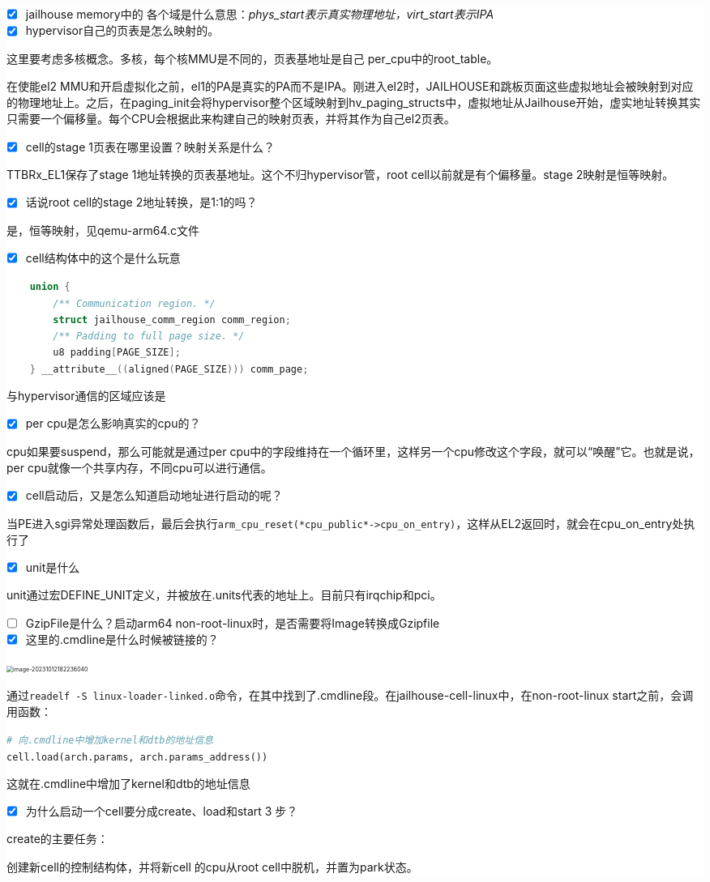 - [x] jailhouse memory中的 各个域是什么意思：*phys_start表示真实物理地址，virt_start表示IPA*
- [x] hypervisor自己的页表是怎么映射的。

这里要考虑多核概念。多核，每个核MMU是不同的，页表基地址是自己 per_cpu中的root_table。

在使能el2 MMU和开启虚拟化之前，el1的PA是真实的PA而不是IPA。刚进入el2时，JAILHOUSE和跳板页面这些虚拟地址会被映射到对应的物理地址上。之后，在paging_init会将hypervisor整个区域映射到hv_paging_structs中，虚拟地址从Jailhouse开始，虚实地址转换其实只需要一个偏移量。每个CPU会根据此来构建自己的映射页表，并将其作为自己el2页表。

- [x] cell的stage 1页表在哪里设置？映射关系是什么？

TTBRx_EL1保存了stage 1地址转换的页表基地址。这个不归hypervisor管，root cell以前就是有个偏移量。stage 2映射是恒等映射。

- [x] 话说root cell的stage 2地址转换，是1:1的吗？

是，恒等映射，见qemu-arm64.c文件

- [x] cell结构体中的这个是什么玩意

```c
	union {
		/** Communication region. */
		struct jailhouse_comm_region comm_region;
		/** Padding to full page size. */
		u8 padding[PAGE_SIZE];
	} __attribute__((aligned(PAGE_SIZE))) comm_page;
```

与hypervisor通信的区域应该是

- [x] per cpu是怎么影响真实的cpu的？

cpu如果要suspend，那么可能就是通过per cpu中的字段维持在一个循环里，这样另一个cpu修改这个字段，就可以“唤醒”它。也就是说，per cpu就像一个共享内存，不同cpu可以进行通信。

- [x] cell启动后，又是怎么知道启动地址进行启动的呢？

当PE进入sgi异常处理函数后，最后会执行`arm_cpu_reset(*cpu_public*->cpu_on_entry)`，这样从EL2返回时，就会在cpu_on_entry处执行了

- [x] unit是什么

unit通过宏DEFINE_UNIT定义，并被放在.units代表的地址上。目前只有irqchip和pci。

- [ ] GzipFile是什么？启动arm64 non-root-linux时，是否需要将Image转换成Gzipfile
- [x] 这里的.cmdline是什么时候被链接的？

<img src="https://mdpics4lgw.oss-cn-beijing.aliyuncs.com/aliyun/202310121822255.png" alt="image-20231012182236040" style="zoom:50%;" />

通过`readelf -S linux-loader-linked.o`命令，在其中找到了.cmdline段。在jailhouse-cell-linux中，在non-root-linux start之前，会调用函数：

```python
# 向.cmdline中增加kernel和dtb的地址信息
cell.load(arch.params, arch.params_address())
```

这就在.cmdline中增加了kernel和dtb的地址信息

- [x] 为什么启动一个cell要分成create、load和start 3 步？

create的主要任务：

创建新cell的控制结构体，并将新cell 的cpu从root cell中脱机，并置为park状态。
